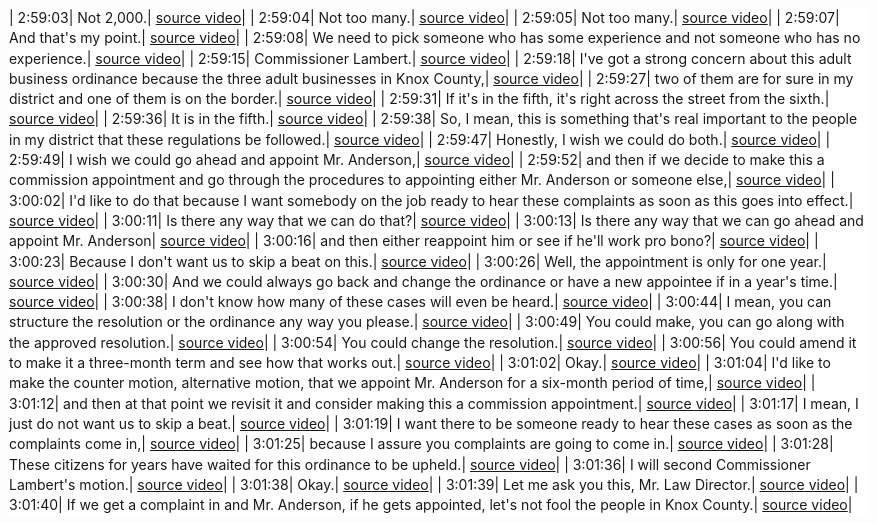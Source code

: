 | 2:59:03| Not 2,000.| [source video](https://archive.org/details/cocom080128part1?start=10743)|
| 2:59:04| Not too many.| [source video](https://archive.org/details/cocom080128part1?start=10744)|
| 2:59:05| Not too many.| [source video](https://archive.org/details/cocom080128part1?start=10745)|
| 2:59:07| And that's my point.| [source video](https://archive.org/details/cocom080128part1?start=10747)|
| 2:59:08| We need to pick someone who has some experience and not someone who has no experience.| [source video](https://archive.org/details/cocom080128part1?start=10748)|
| 2:59:15| Commissioner Lambert.| [source video](https://archive.org/details/cocom080128part1?start=10755)|
| 2:59:18| I've got a strong concern about this adult business ordinance because the three adult businesses in Knox County,| [source video](https://archive.org/details/cocom080128part1?start=10758)|
| 2:59:27| two of them are for sure in my district and one of them is on the border.| [source video](https://archive.org/details/cocom080128part1?start=10767)|
| 2:59:31| If it's in the fifth, it's right across the street from the sixth.| [source video](https://archive.org/details/cocom080128part1?start=10771)|
| 2:59:36| It is in the fifth.| [source video](https://archive.org/details/cocom080128part1?start=10776)|
| 2:59:38| So, I mean, this is something that's real important to the people in my district that these regulations be followed.| [source video](https://archive.org/details/cocom080128part1?start=10778)|
| 2:59:47| Honestly, I wish we could do both.| [source video](https://archive.org/details/cocom080128part1?start=10787)|
| 2:59:49| I wish we could go ahead and appoint Mr. Anderson,| [source video](https://archive.org/details/cocom080128part1?start=10789)|
| 2:59:52| and then if we decide to make this a commission appointment and go through the procedures to appointing either Mr. Anderson or someone else,| [source video](https://archive.org/details/cocom080128part1?start=10792)|
| 3:00:02| I'd like to do that because I want somebody on the job ready to hear these complaints as soon as this goes into effect.| [source video](https://archive.org/details/cocom080128part1?start=10802)|
| 3:00:11| Is there any way that we can do that?| [source video](https://archive.org/details/cocom080128part1?start=10811)|
| 3:00:13| Is there any way that we can go ahead and appoint Mr. Anderson| [source video](https://archive.org/details/cocom080128part1?start=10813)|
| 3:00:16| and then either reappoint him or see if he'll work pro bono?| [source video](https://archive.org/details/cocom080128part1?start=10816)|
| 3:00:23| Because I don't want us to skip a beat on this.| [source video](https://archive.org/details/cocom080128part1?start=10823)|
| 3:00:26| Well, the appointment is only for one year.| [source video](https://archive.org/details/cocom080128part1?start=10826)|
| 3:00:30| And we could always go back and change the ordinance or have a new appointee if in a year's time.| [source video](https://archive.org/details/cocom080128part1?start=10830)|
| 3:00:38| I don't know how many of these cases will even be heard.| [source video](https://archive.org/details/cocom080128part1?start=10838)|
| 3:00:44| I mean, you can structure the resolution or the ordinance any way you please.| [source video](https://archive.org/details/cocom080128part1?start=10844)|
| 3:00:49| You could make, you can go along with the approved resolution.| [source video](https://archive.org/details/cocom080128part1?start=10849)|
| 3:00:54| You could change the resolution.| [source video](https://archive.org/details/cocom080128part1?start=10854)|
| 3:00:56| You could amend it to make it a three-month term and see how that works out.| [source video](https://archive.org/details/cocom080128part1?start=10856)|
| 3:01:02| Okay.| [source video](https://archive.org/details/cocom080128part1?start=10862)|
| 3:01:04| I'd like to make the counter motion, alternative motion, that we appoint Mr. Anderson for a six-month period of time,| [source video](https://archive.org/details/cocom080128part1?start=10864)|
| 3:01:12| and then at that point we revisit it and consider making this a commission appointment.| [source video](https://archive.org/details/cocom080128part1?start=10872)|
| 3:01:17| I mean, I just do not want us to skip a beat.| [source video](https://archive.org/details/cocom080128part1?start=10877)|
| 3:01:19| I want there to be someone ready to hear these cases as soon as the complaints come in,| [source video](https://archive.org/details/cocom080128part1?start=10879)|
| 3:01:25| because I assure you complaints are going to come in.| [source video](https://archive.org/details/cocom080128part1?start=10885)|
| 3:01:28| These citizens for years have waited for this ordinance to be upheld.| [source video](https://archive.org/details/cocom080128part1?start=10888)|
| 3:01:36| I will second Commissioner Lambert's motion.| [source video](https://archive.org/details/cocom080128part1?start=10896)|
| 3:01:38| Okay.| [source video](https://archive.org/details/cocom080128part1?start=10898)|
| 3:01:39| Let me ask you this, Mr. Law Director.| [source video](https://archive.org/details/cocom080128part1?start=10899)|
| 3:01:40| If we get a complaint in and Mr. Anderson, if he gets appointed, let's not fool the people in Knox County.| [source video](https://archive.org/details/cocom080128part1?start=10900)|
